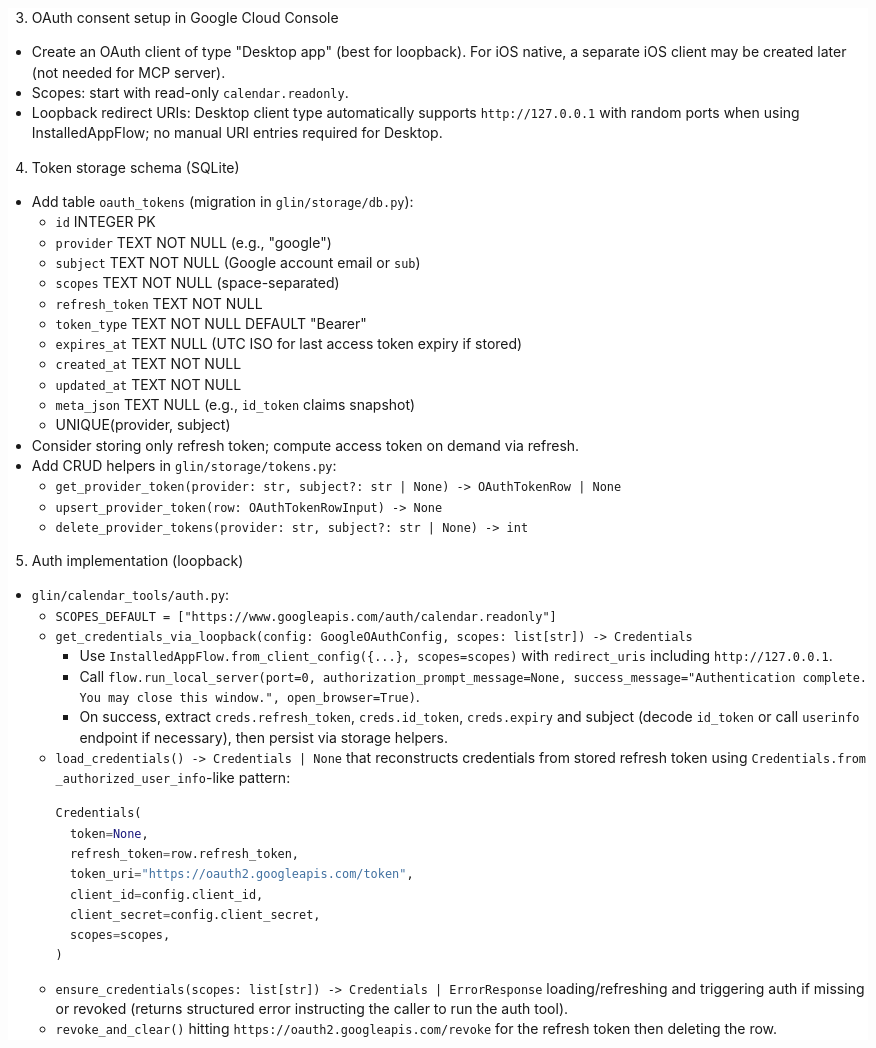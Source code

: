 3) OAuth consent setup in Google Cloud Console
- Create an OAuth client of type "Desktop app" (best for loopback). For iOS native, a separate iOS client may be created later (not needed for MCP server).
- Scopes: start with read-only `calendar.readonly`.
- Loopback redirect URIs: Desktop client type automatically supports `http://127.0.0.1` with random ports when using InstalledAppFlow; no manual URI entries required for Desktop.

4) Token storage schema (SQLite)
- Add table `oauth_tokens` (migration in `glin/storage/db.py`):
  - `id` INTEGER PK
  - `provider` TEXT NOT NULL (e.g., "google")
  - `subject` TEXT NOT NULL (Google account email or `sub`)
  - `scopes` TEXT NOT NULL (space-separated)
  - `refresh_token` TEXT NOT NULL
  - `token_type` TEXT NOT NULL DEFAULT "Bearer"
  - `expires_at` TEXT NULL (UTC ISO for last access token expiry if stored)
  - `created_at` TEXT NOT NULL
  - `updated_at` TEXT NOT NULL
  - `meta_json` TEXT NULL (e.g., `id_token` claims snapshot)
  - UNIQUE(provider, subject)
- Consider storing only refresh token; compute access token on demand via refresh.
- Add CRUD helpers in `glin/storage/tokens.py`:
  - `get_provider_token(provider: str, subject?: str | None) -> OAuthTokenRow | None`
  - `upsert_provider_token(row: OAuthTokenRowInput) -> None`
  - `delete_provider_tokens(provider: str, subject?: str | None) -> int`

5) Auth implementation (loopback)
- `glin/calendar_tools/auth.py`:
  - `SCOPES_DEFAULT = ["https://www.googleapis.com/auth/calendar.readonly"]`
  - `get_credentials_via_loopback(config: GoogleOAuthConfig, scopes: list[str]) -> Credentials`
    - Use `InstalledAppFlow.from_client_config({...}, scopes=scopes)` with `redirect_uris` including `http://127.0.0.1`.
    - Call `flow.run_local_server(port=0, authorization_prompt_message=None, success_message="Authentication complete. You may close this window.", open_browser=True)`.
    - On success, extract `creds.refresh_token`, `creds.id_token`, `creds.expiry` and subject (decode `id_token` or call `userinfo` endpoint if necessary), then persist via storage helpers.
  - `load_credentials() -> Credentials | None` that reconstructs credentials from stored refresh token using `Credentials.from_authorized_user_info`-like pattern:
    ```python
    Credentials(
      token=None,
      refresh_token=row.refresh_token,
      token_uri="https://oauth2.googleapis.com/token",
      client_id=config.client_id,
      client_secret=config.client_secret,
      scopes=scopes,
    )
    ```
  - `ensure_credentials(scopes: list[str]) -> Credentials | ErrorResponse` loading/refreshing and triggering auth if missing or revoked (returns structured error instructing the caller to run the auth tool).
  - `revoke_and_clear()` hitting `https://oauth2.googleapis.com/revoke` for the refresh token then deleting the row.
